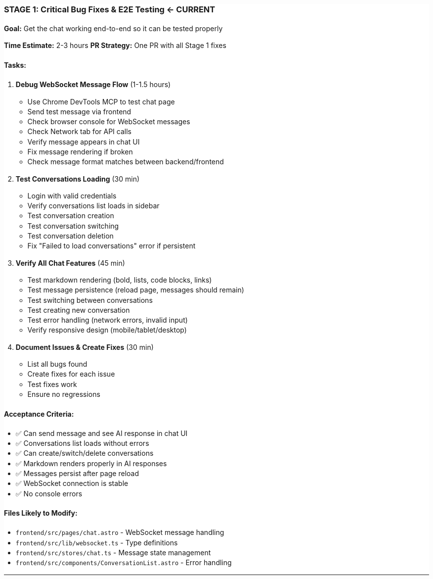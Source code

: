 ### **STAGE 1: Critical Bug Fixes & E2E Testing** ← **CURRENT**

**Goal:** Get the chat working end-to-end so it can be tested properly

**Time Estimate:** 2-3 hours
**PR Strategy:** One PR with all Stage 1 fixes

#### Tasks:

1. **Debug WebSocket Message Flow** (1-1.5 hours)
   - Use Chrome DevTools MCP to test chat page
   - Send test message via frontend
   - Check browser console for WebSocket messages
   - Check Network tab for API calls
   - Verify message appears in chat UI
   - Fix message rendering if broken
   - Check message format matches between backend/frontend

2. **Test Conversations Loading** (30 min)
   - Login with valid credentials
   - Verify conversations list loads in sidebar
   - Test conversation creation
   - Test conversation switching
   - Test conversation deletion
   - Fix "Failed to load conversations" error if persistent

3. **Verify All Chat Features** (45 min)
   - Test markdown rendering (bold, lists, code blocks, links)
   - Test message persistence (reload page, messages should remain)
   - Test switching between conversations
   - Test creating new conversation
   - Test error handling (network errors, invalid input)
   - Verify responsive design (mobile/tablet/desktop)

4. **Document Issues & Create Fixes** (30 min)
   - List all bugs found
   - Create fixes for each issue
   - Test fixes work
   - Ensure no regressions

#### Acceptance Criteria:
- ✅ Can send message and see AI response in chat UI
- ✅ Conversations list loads without errors
- ✅ Can create/switch/delete conversations
- ✅ Markdown renders properly in AI responses
- ✅ Messages persist after page reload
- ✅ WebSocket connection is stable
- ✅ No console errors

#### Files Likely to Modify:
- `frontend/src/pages/chat.astro` - WebSocket message handling
- `frontend/src/lib/websocket.ts` - Type definitions
- `frontend/src/stores/chat.ts` - Message state management
- `frontend/src/components/ConversationList.astro` - Error handling

---
